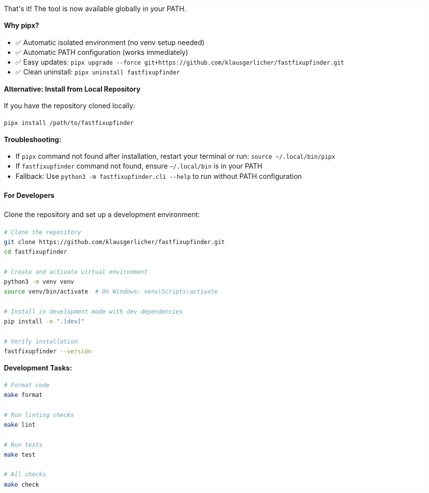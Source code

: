 That's it! The tool is now available globally in your PATH.

**Why pipx?**
- ✅ Automatic isolated environment (no venv setup needed)
- ✅ Automatic PATH configuration (works immediately)
- ✅ Easy updates: `pipx upgrade --force git+https://github.com/klausgerlicher/fastfixupfinder.git`
- ✅ Clean uninstall: `pipx uninstall fastfixupfinder`

**Alternative: Install from Local Repository**

If you have the repository cloned locally:

```bash
pipx install /path/to/fastfixupfinder
```

**Troubleshooting:**
- If `pipx` command not found after installation, restart your terminal or run: `source ~/.local/bin/pipx`
- If `fastfixupfinder` command not found, ensure `~/.local/bin` is in your PATH
- Fallback: Use `python3 -m fastfixupfinder.cli --help` to run without PATH configuration

#### For Developers

Clone the repository and set up a development environment:

```bash
# Clone the repository
git clone https://github.com/klausgerlicher/fastfixupfinder.git
cd fastfixupfinder

# Create and activate virtual environment
python3 -m venv venv
source venv/bin/activate  # On Windows: venv\Scripts\activate

# Install in development mode with dev dependencies
pip install -e ".[dev]"

# Verify installation
fastfixupfinder --version
```

**Development Tasks:**
```bash
# Format code
make format

# Run linting checks
make lint

# Run tests
make test

# All checks
make check
```
